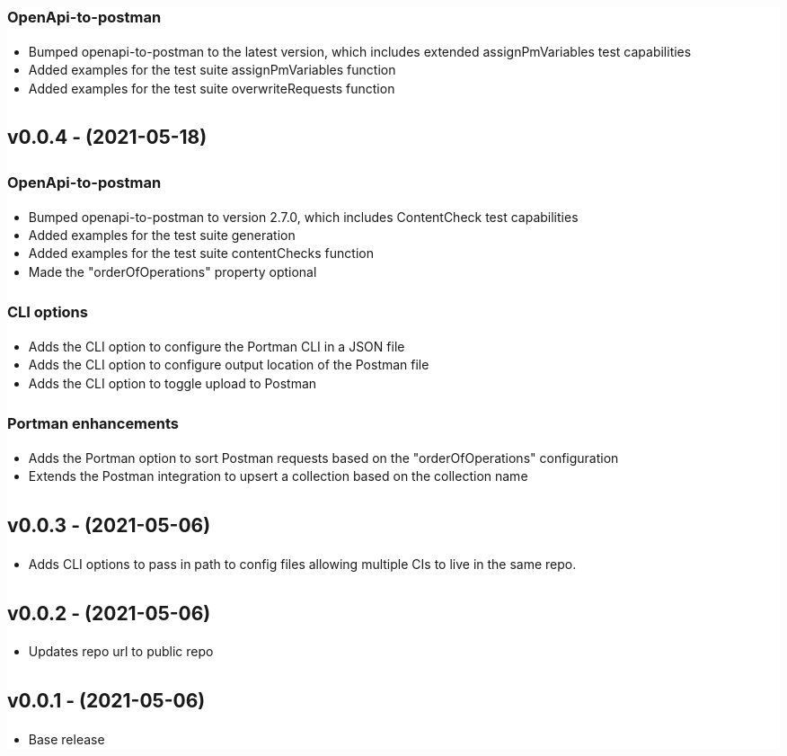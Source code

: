### OpenApi-to-postman

- Bumped openapi-to-postman to the latest version, which includes extended assignPmVariables test capabilities
- Added examples for the test suite assignPmVariables function
- Added examples for the test suite overwriteRequests function

## v0.0.4 - (2021-05-18)

### OpenApi-to-postman

- Bumped openapi-to-postman to version 2.7.0, which includes ContentCheck test capabilities
- Added examples for the test suite generation
- Added examples for the test suite contentChecks function
- Made the "orderOfOperations" property optional

### CLI options

- Adds the CLI option to configure the Portman CLI in a JSON file
- Adds the CLI option to configure output location of the Postman file
- Adds the CLI option to toggle upload to Postman

### Portman enhancements

- Adds the Portman option to sort Postman requests based on the "orderOfOperations" configuration
- Extends the Postman integration to upsert a collection based on the collection name

## v0.0.3 - (2021-05-06)

- Adds CLI options to pass in path to config files allowing multiple CIs to live in the same repo.

## v0.0.2 - (2021-05-06)

- Updates repo url to public repo

## v0.0.1 - (2021-05-06)

- Base release
